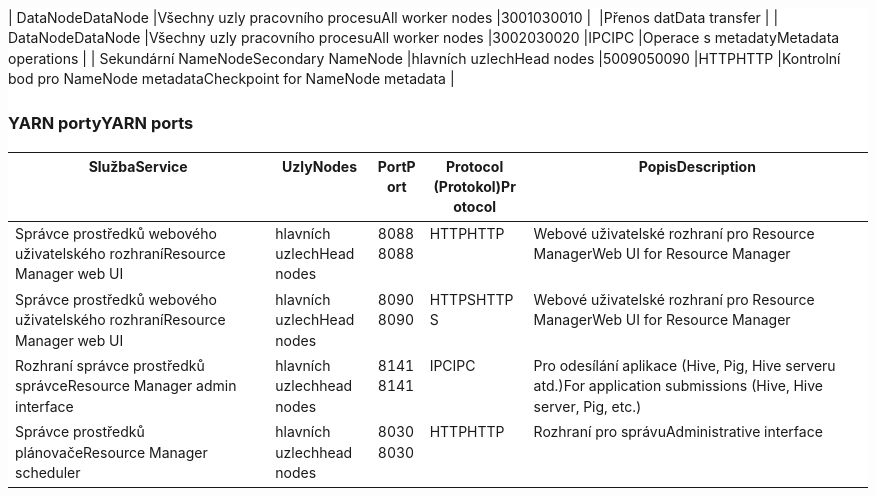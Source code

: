| <span data-ttu-id="6d34d-238">DataNode</span><span class="sxs-lookup"><span data-stu-id="6d34d-238">DataNode</span></span> |<span data-ttu-id="6d34d-239">Všechny uzly pracovního procesu</span><span class="sxs-lookup"><span data-stu-id="6d34d-239">All worker nodes</span></span> |<span data-ttu-id="6d34d-240">30010</span><span class="sxs-lookup"><span data-stu-id="6d34d-240">30010</span></span> |&nbsp; |<span data-ttu-id="6d34d-241">Přenos dat</span><span class="sxs-lookup"><span data-stu-id="6d34d-241">Data transfer</span></span> |
| <span data-ttu-id="6d34d-242">DataNode</span><span class="sxs-lookup"><span data-stu-id="6d34d-242">DataNode</span></span> |<span data-ttu-id="6d34d-243">Všechny uzly pracovního procesu</span><span class="sxs-lookup"><span data-stu-id="6d34d-243">All worker nodes</span></span> |<span data-ttu-id="6d34d-244">30020</span><span class="sxs-lookup"><span data-stu-id="6d34d-244">30020</span></span> |<span data-ttu-id="6d34d-245">IPC</span><span class="sxs-lookup"><span data-stu-id="6d34d-245">IPC</span></span> |<span data-ttu-id="6d34d-246">Operace s metadaty</span><span class="sxs-lookup"><span data-stu-id="6d34d-246">Metadata operations</span></span> |
| <span data-ttu-id="6d34d-247">Sekundární NameNode</span><span class="sxs-lookup"><span data-stu-id="6d34d-247">Secondary NameNode</span></span> |<span data-ttu-id="6d34d-248">hlavních uzlech</span><span class="sxs-lookup"><span data-stu-id="6d34d-248">Head nodes</span></span> |<span data-ttu-id="6d34d-249">50090</span><span class="sxs-lookup"><span data-stu-id="6d34d-249">50090</span></span> |<span data-ttu-id="6d34d-250">HTTP</span><span class="sxs-lookup"><span data-stu-id="6d34d-250">HTTP</span></span> |<span data-ttu-id="6d34d-251">Kontrolní bod pro NameNode metadata</span><span class="sxs-lookup"><span data-stu-id="6d34d-251">Checkpoint for NameNode metadata</span></span> |

### <a name="yarn-ports"></a><span data-ttu-id="6d34d-252">YARN porty</span><span class="sxs-lookup"><span data-stu-id="6d34d-252">YARN ports</span></span>

| <span data-ttu-id="6d34d-253">Služba</span><span class="sxs-lookup"><span data-stu-id="6d34d-253">Service</span></span> | <span data-ttu-id="6d34d-254">Uzly</span><span class="sxs-lookup"><span data-stu-id="6d34d-254">Nodes</span></span> | <span data-ttu-id="6d34d-255">Port</span><span class="sxs-lookup"><span data-stu-id="6d34d-255">Port</span></span> | <span data-ttu-id="6d34d-256">Protocol (Protokol)</span><span class="sxs-lookup"><span data-stu-id="6d34d-256">Protocol</span></span> | <span data-ttu-id="6d34d-257">Popis</span><span class="sxs-lookup"><span data-stu-id="6d34d-257">Description</span></span> |
| --- | --- | --- | --- | --- |
| <span data-ttu-id="6d34d-258">Správce prostředků webového uživatelského rozhraní</span><span class="sxs-lookup"><span data-stu-id="6d34d-258">Resource Manager web UI</span></span> |<span data-ttu-id="6d34d-259">hlavních uzlech</span><span class="sxs-lookup"><span data-stu-id="6d34d-259">Head nodes</span></span> |<span data-ttu-id="6d34d-260">8088</span><span class="sxs-lookup"><span data-stu-id="6d34d-260">8088</span></span> |<span data-ttu-id="6d34d-261">HTTP</span><span class="sxs-lookup"><span data-stu-id="6d34d-261">HTTP</span></span> |<span data-ttu-id="6d34d-262">Webové uživatelské rozhraní pro Resource Manager</span><span class="sxs-lookup"><span data-stu-id="6d34d-262">Web UI for Resource Manager</span></span> |
| <span data-ttu-id="6d34d-263">Správce prostředků webového uživatelského rozhraní</span><span class="sxs-lookup"><span data-stu-id="6d34d-263">Resource Manager web UI</span></span> |<span data-ttu-id="6d34d-264">hlavních uzlech</span><span class="sxs-lookup"><span data-stu-id="6d34d-264">Head nodes</span></span> |<span data-ttu-id="6d34d-265">8090</span><span class="sxs-lookup"><span data-stu-id="6d34d-265">8090</span></span> |<span data-ttu-id="6d34d-266">HTTPS</span><span class="sxs-lookup"><span data-stu-id="6d34d-266">HTTPS</span></span> |<span data-ttu-id="6d34d-267">Webové uživatelské rozhraní pro Resource Manager</span><span class="sxs-lookup"><span data-stu-id="6d34d-267">Web UI for Resource Manager</span></span> |
| <span data-ttu-id="6d34d-268">Rozhraní správce prostředků správce</span><span class="sxs-lookup"><span data-stu-id="6d34d-268">Resource Manager admin interface</span></span> |<span data-ttu-id="6d34d-269">hlavních uzlech</span><span class="sxs-lookup"><span data-stu-id="6d34d-269">head nodes</span></span> |<span data-ttu-id="6d34d-270">8141</span><span class="sxs-lookup"><span data-stu-id="6d34d-270">8141</span></span> |<span data-ttu-id="6d34d-271">IPC</span><span class="sxs-lookup"><span data-stu-id="6d34d-271">IPC</span></span> |<span data-ttu-id="6d34d-272">Pro odesílání aplikace (Hive, Pig, Hive serveru atd.)</span><span class="sxs-lookup"><span data-stu-id="6d34d-272">For application submissions (Hive, Hive server, Pig, etc.)</span></span> |
| <span data-ttu-id="6d34d-273">Správce prostředků plánovače</span><span class="sxs-lookup"><span data-stu-id="6d34d-273">Resource Manager scheduler</span></span> |<span data-ttu-id="6d34d-274">hlavních uzlech</span><span class="sxs-lookup"><span data-stu-id="6d34d-274">head nodes</span></span> |<span data-ttu-id="6d34d-275">8030</span><span class="sxs-lookup"><span data-stu-id="6d34d-275">8030</span></span> |<span data-ttu-id="6d34d-276">HTTP</span><span class="sxs-lookup"><span data-stu-id="6d34d-276">HTTP</span></span> |<span data-ttu-id="6d34d-277">Rozhraní pro správu</span><span class="sxs-lookup"><span data-stu-id="6d34d-277">Administrative interface</span></span> |